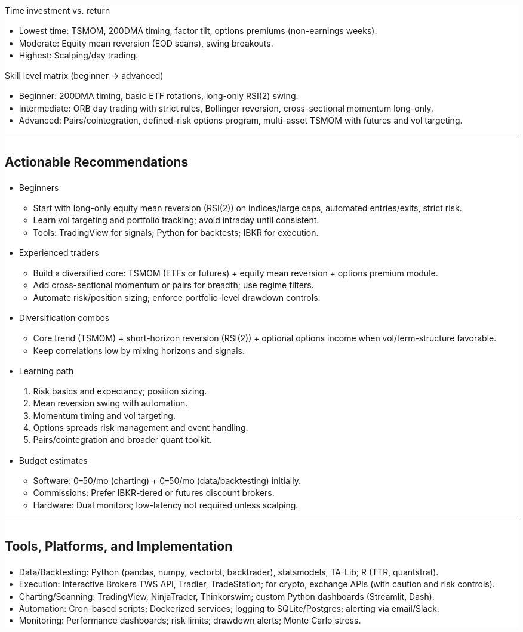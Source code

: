 Time investment vs. return
- Lowest time: TSMOM, 200DMA timing, factor tilt, options premiums (non-earnings weeks).
- Moderate: Equity mean reversion (EOD scans), swing breakouts.
- Highest: Scalping/day trading.

Skill level matrix (beginner → advanced)
- Beginner: 200DMA timing, basic ETF rotations, long-only RSI(2) swing.
- Intermediate: ORB day trading with strict rules, Bollinger reversion, cross-sectional momentum long-only.
- Advanced: Pairs/cointegration, defined-risk options program, multi-asset TSMOM with futures and vol targeting.

---

## Actionable Recommendations

- Beginners
  - Start with long-only equity mean reversion (RSI(2)) on indices/large caps, automated entries/exits, strict risk.
  - Learn vol targeting and portfolio tracking; avoid intraday until consistent.
  - Tools: TradingView for signals; Python for backtests; IBKR for execution.

- Experienced traders
  - Build a diversified core: TSMOM (ETFs or futures) + equity mean reversion + options premium module.
  - Add cross-sectional momentum or pairs for breadth; use regime filters.
  - Automate risk/position sizing; enforce portfolio-level drawdown controls.

- Diversification combos
  - Core trend (TSMOM) + short-horizon reversion (RSI(2)) + optional options income when vol/term-structure favorable.
  - Keep correlations low by mixing horizons and signals.

- Learning path
  1) Risk basics and expectancy; position sizing.
  2) Mean reversion swing with automation.
  3) Momentum timing and vol targeting.
  4) Options spreads risk management and event handling.
  5) Pairs/cointegration and broader quant toolkit.

- Budget estimates
  - Software: $0–$50/mo (charting) + $0–$50/mo (data/backtesting) initially.
  - Commissions: Prefer IBKR-tiered or futures discount brokers.
  - Hardware: Dual monitors; low-latency not required unless scalping.

---

## Tools, Platforms, and Implementation

- Data/Backtesting: Python (pandas, numpy, vectorbt, backtrader), statsmodels, TA-Lib; R (TTR, quantstrat).
- Execution: Interactive Brokers TWS API, Tradier, TradeStation; for crypto, exchange APIs (with caution and risk controls).
- Charting/Scanning: TradingView, NinjaTrader, Thinkorswim; custom Python dashboards (Streamlit, Dash).
- Automation: Cron-based scripts; Dockerized services; logging to SQLite/Postgres; alerting via email/Slack.
- Monitoring: Performance dashboards; risk limits; drawdown alerts; Monte Carlo stress.
